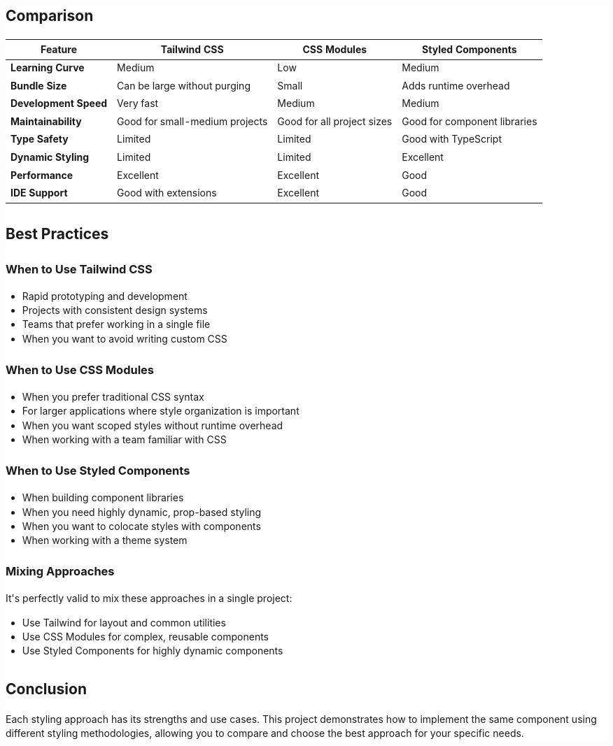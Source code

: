 ## Comparison

| Feature | Tailwind CSS | CSS Modules | Styled Components |
|---------|-------------|-------------|-------------------|
| **Learning Curve** | Medium | Low | Medium |
| **Bundle Size** | Can be large without purging | Small | Adds runtime overhead |
| **Development Speed** | Very fast | Medium | Medium |
| **Maintainability** | Good for small-medium projects | Good for all project sizes | Good for component libraries |
| **Type Safety** | Limited | Limited | Good with TypeScript |
| **Dynamic Styling** | Limited | Limited | Excellent |
| **Performance** | Excellent | Excellent | Good |
| **IDE Support** | Good with extensions | Excellent | Good |

## Best Practices

### When to Use Tailwind CSS

- Rapid prototyping and development
- Projects with consistent design systems
- Teams that prefer working in a single file
- When you want to avoid writing custom CSS

### When to Use CSS Modules

- When you prefer traditional CSS syntax
- For larger applications where style organization is important
- When you want scoped styles without runtime overhead
- When working with a team familiar with CSS

### When to Use Styled Components

- When building component libraries
- When you need highly dynamic, prop-based styling
- When you want to colocate styles with components
- When working with a theme system

### Mixing Approaches

It's perfectly valid to mix these approaches in a single project:

- Use Tailwind for layout and common utilities
- Use CSS Modules for complex, reusable components
- Use Styled Components for highly dynamic components

## Conclusion

Each styling approach has its strengths and use cases. This project demonstrates how to implement the same component using different styling methodologies, allowing you to compare and choose the best approach for your specific needs.